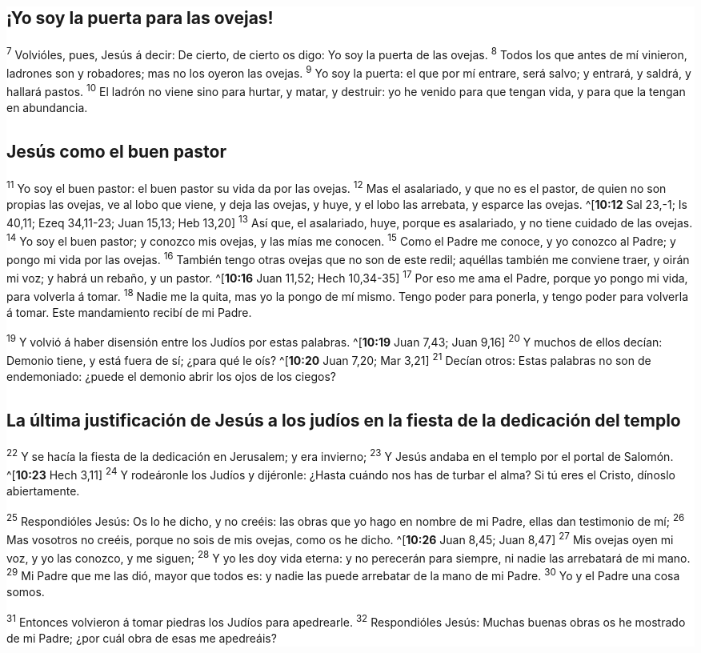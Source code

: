 ## ¡Yo soy la puerta para las ovejas!
<sup class='bibleverse'>7</sup> Volvióles, pues, Jesús á decir: De cierto, de cierto os digo: Yo soy la puerta de las ovejas. <sup class='bibleverse'>8</sup> Todos los que antes de mí vinieron, ladrones son y robadores; mas no los oyeron las ovejas. <sup class='bibleverse'>9</sup> Yo soy la puerta: el que por mí entrare, será salvo; y entrará, y saldrá, y hallará pastos. <sup class='bibleverse'>10</sup> El ladrón no viene sino para hurtar, y matar, y destruir: yo he venido para que tengan vida, y para que la tengan en abundancia. 

## Jesús como el buen pastor
<sup class='bibleverse'>11</sup> Yo soy el buen pastor: el buen pastor su vida da por las ovejas. <sup class='bibleverse'>12</sup> Mas el asalariado, y que no es el pastor, de quien no son propias las ovejas, ve al lobo que viene, y deja las ovejas, y huye, y el lobo las arrebata, y esparce las ovejas. ^[**10:12** Sal 23,-1; Is 40,11; Ezeq 34,11-23; Juan 15,13; Heb 13,20] <sup class='bibleverse'>13</sup> Así que, el asalariado, huye, porque es asalariado, y no tiene cuidado de las ovejas. <sup class='bibleverse'>14</sup> Yo soy el buen pastor; y conozco mis ovejas, y las mías me conocen. <sup class='bibleverse'>15</sup> Como el Padre me conoce, y yo conozco al Padre; y pongo mi vida por las ovejas. <sup class='bibleverse'>16</sup> También tengo otras ovejas que no son de este redil; aquéllas también me conviene traer, y oirán mi voz; y habrá un rebaño, y un pastor. ^[**10:16** Juan 11,52; Hech 10,34-35] <sup class='bibleverse'>17</sup> Por eso me ama el Padre, porque yo pongo mi vida, para volverla á tomar. <sup class='bibleverse'>18</sup> Nadie me la quita, mas yo la pongo de mí mismo. Tengo poder para ponerla, y tengo poder para volverla á tomar. Este mandamiento recibí de mi Padre. 
 

<sup class='bibleverse'>19</sup> Y volvió á haber disensión entre los Judíos por estas palabras. ^[**10:19** Juan 7,43; Juan 9,16] <sup class='bibleverse'>20</sup> Y muchos de ellos decían: Demonio tiene, y está fuera de sí; ¿para qué le oís? ^[**10:20** Juan 7,20; Mar 3,21] <sup class='bibleverse'>21</sup> Decían otros: Estas palabras no son de endemoniado: ¿puede el demonio abrir los ojos de los ciegos? 
 

## La última justificación de Jesús a los judíos en la fiesta de la dedicación del templo
<sup class='bibleverse'>22</sup> Y se hacía la fiesta de la dedicación en Jerusalem; y era invierno; <sup class='bibleverse'>23</sup> Y Jesús andaba en el templo por el portal de Salomón. ^[**10:23** Hech 3,11] <sup class='bibleverse'>24</sup> Y rodeáronle los Judíos y dijéronle: ¿Hasta cuándo nos has de turbar el alma? Si tú eres el Cristo, dínoslo abiertamente. 


<sup class='bibleverse'>25</sup> Respondióles Jesús: Os lo he dicho, y no creéis: las obras que yo hago en nombre de mi Padre, ellas dan testimonio de mí; <sup class='bibleverse'>26</sup> Mas vosotros no creéis, porque no sois de mis ovejas, como os he dicho. ^[**10:26** Juan 8,45; Juan 8,47] <sup class='bibleverse'>27</sup> Mis ovejas oyen mi voz, y yo las conozco, y me siguen; <sup class='bibleverse'>28</sup> Y yo les doy vida eterna: y no perecerán para siempre, ni nadie las arrebatará de mi mano. <sup class='bibleverse'>29</sup> Mi Padre que me las dió, mayor que todos es: y nadie las puede arrebatar de la mano de mi Padre. <sup class='bibleverse'>30</sup> Yo y el Padre una cosa somos. 


<sup class='bibleverse'>31</sup> Entonces volvieron á tomar piedras los Judíos para apedrearle. <sup class='bibleverse'>32</sup> Respondióles Jesús: Muchas buenas obras os he mostrado de mi Padre; ¿por cuál obra de esas me apedreáis? 

